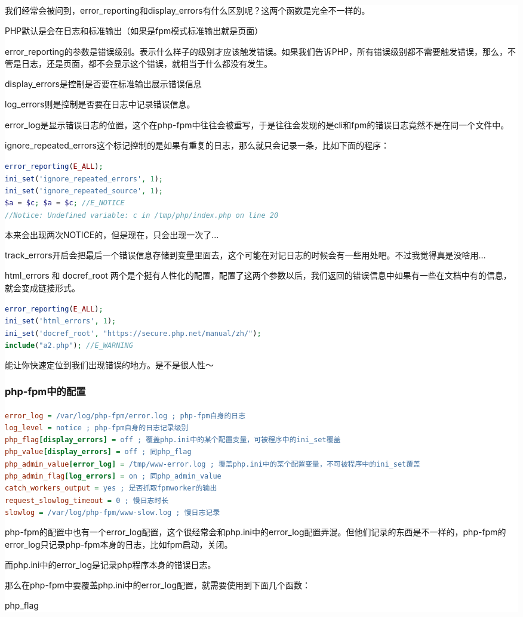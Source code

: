 我们经常会被问到，error_reporting和display_errors有什么区别呢？这两个函数是完全不一样的。
 
PHP默认是会在日志和标准输出（如果是fpm模式标准输出就是页面）
 
error_reporting的参数是错误级别。表示什么样子的级别才应该触发错误。如果我们告诉PHP，所有错误级别都不需要触发错误，那么，不管是日志，还是页面，都不会显示这个错误，就相当于什么都没有发生。
 
display_errors是控制是否要在标准输出展示错误信息
 
log_errors则是控制是否要在日志中记录错误信息。
 
error_log是显示错误日志的位置，这个在php-fpm中往往会被重写，于是往往会发现的是cli和fpm的错误日志竟然不是在同一个文件中。
 
ignore_repeated_errors这个标记控制的是如果有重复的日志，那么就只会记录一条，比如下面的程序：
 
```php
error_reporting(E_ALL);  
ini_set('ignore_repeated_errors', 1);  
ini_set('ignore_repeated_source', 1);  
$a = $c; $a = $c; //E_NOTICE  
//Notice: Undefined variable: c in /tmp/php/index.php on line 20 
```
 
本来会出现两次NOTICE的，但是现在，只会出现一次了…
 
track_errors开启会把最后一个错误信息存储到变量里面去，这个可能在对记日志的时候会有一些用处吧。不过我觉得真是没啥用…
 
html_errors 和 docref_root 两个是个挺有人性化的配置，配置了这两个参数以后，我们返回的错误信息中如果有一些在文档中有的信息，就会变成链接形式。
 
```php
error_reporting(E_ALL);  
ini_set('html_errors', 1);  
ini_set('docref_root', "https://secure.php.net/manual/zh/");  
include("a2.php"); //E_WARNING 
```
 
能让你快速定位到我们出现错误的地方。是不是很人性～
 
### php-fpm中的配置
 
```cfg
error_log = /var/log/php-fpm/error.log ; php-fpm自身的日志  
log_level = notice ; php-fpm自身的日志记录级别  
php_flag[display_errors] = off ; 覆盖php.ini中的某个配置变量，可被程序中的ini_set覆盖  
php_value[display_errors] = off ; 同php_flag  
php_admin_value[error_log] = /tmp/www-error.log ; 覆盖php.ini中的某个配置变量，不可被程序中的ini_set覆盖  
php_admin_flag[log_errors] = on ; 同php_admin_value  
catch_workers_output = yes ; 是否抓取fpmworker的输出  
request_slowlog_timeout = 0 ; 慢日志时长  
slowlog = /var/log/php-fpm/www-slow.log ; 慢日志记录 
```
 
php-fpm的配置中也有一个error_log配置，这个很经常会和php.ini中的error_log配置弄混。但他们记录的东西是不一样的，php-fpm的error_log只记录php-fpm本身的日志，比如fpm启动，关闭。
 
而php.ini中的error_log是记录php程序本身的错误日志。
 
那么在php-fpm中要覆盖php.ini中的error_log配置，就需要使用到下面几个函数：
 
php_flag
 

[0]: https://img1.tuicool.com/bAnE3ee.jpg 